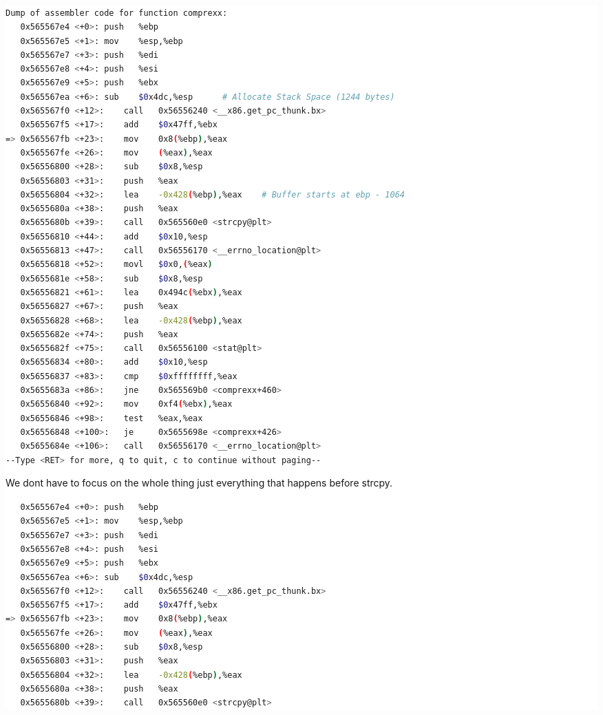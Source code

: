 ``` bash
Dump of assembler code for function comprexx:
   0x565567e4 <+0>:	push   %ebp
   0x565567e5 <+1>:	mov    %esp,%ebp
   0x565567e7 <+3>:	push   %edi
   0x565567e8 <+4>:	push   %esi
   0x565567e9 <+5>:	push   %ebx
   0x565567ea <+6>:	sub    $0x4dc,%esp		# Allocate Stack Space (1244 bytes)
   0x565567f0 <+12>:	call   0x56556240 <__x86.get_pc_thunk.bx>
   0x565567f5 <+17>:	add    $0x47ff,%ebx
=> 0x565567fb <+23>:	mov    0x8(%ebp),%eax
   0x565567fe <+26>:	mov    (%eax),%eax
   0x56556800 <+28>:	sub    $0x8,%esp
   0x56556803 <+31>:	push   %eax
   0x56556804 <+32>:	lea    -0x428(%ebp),%eax	# Buffer starts at ebp - 1064
   0x5655680a <+38>:	push   %eax
   0x5655680b <+39>:	call   0x565560e0 <strcpy@plt>
   0x56556810 <+44>:	add    $0x10,%esp
   0x56556813 <+47>:	call   0x56556170 <__errno_location@plt>
   0x56556818 <+52>:	movl   $0x0,(%eax)
   0x5655681e <+58>:	sub    $0x8,%esp
   0x56556821 <+61>:	lea    0x494c(%ebx),%eax
   0x56556827 <+67>:	push   %eax
   0x56556828 <+68>:	lea    -0x428(%ebp),%eax
   0x5655682e <+74>:	push   %eax
   0x5655682f <+75>:	call   0x56556100 <stat@plt>
   0x56556834 <+80>:	add    $0x10,%esp
   0x56556837 <+83>:	cmp    $0xffffffff,%eax
   0x5655683a <+86>:	jne    0x565569b0 <comprexx+460>
   0x56556840 <+92>:	mov    0xf4(%ebx),%eax
   0x56556846 <+98>:	test   %eax,%eax
   0x56556848 <+100>:	je     0x5655698e <comprexx+426>
   0x5655684e <+106>:	call   0x56556170 <__errno_location@plt>
--Type <RET> for more, q to quit, c to continue without paging--
```
We dont have to focus on the whole thing just everything that happens before strcpy.

``` bash
   0x565567e4 <+0>:	push   %ebp
   0x565567e5 <+1>:	mov    %esp,%ebp
   0x565567e7 <+3>:	push   %edi
   0x565567e8 <+4>:	push   %esi
   0x565567e9 <+5>:	push   %ebx
   0x565567ea <+6>:	sub    $0x4dc,%esp
   0x565567f0 <+12>:	call   0x56556240 <__x86.get_pc_thunk.bx>
   0x565567f5 <+17>:	add    $0x47ff,%ebx
=> 0x565567fb <+23>:	mov    0x8(%ebp),%eax
   0x565567fe <+26>:	mov    (%eax),%eax
   0x56556800 <+28>:	sub    $0x8,%esp
   0x56556803 <+31>:	push   %eax
   0x56556804 <+32>:	lea    -0x428(%ebp),%eax
   0x5655680a <+38>:	push   %eax
   0x5655680b <+39>:	call   0x565560e0 <strcpy@plt>
```
